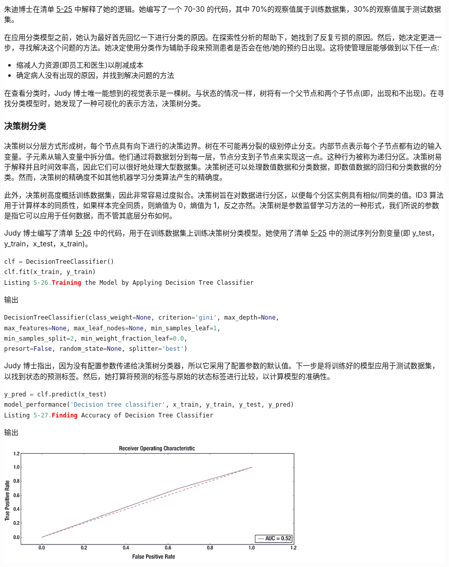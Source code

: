 朱迪博士在清单 [5-25](#Par125) 中解释了她的逻辑。她编写了一个 70-30 的代码，其中 70%的观察值属于训练数据集，30%的观察值属于测试数据集。

在应用分类模型之前，她认为最好首先回忆一下进行分类的原因。在探索性分析的帮助下，她找到了反复亏损的原因。然后，她决定更进一步，寻找解决这个问题的方法。她决定使用分类作为辅助手段来预测患者是否会在他/她的预约日出现。这将使管理层能够做到以下任一点:

*   缩减人力资源(即员工和医生)以削减成本
*   确定病人没有出现的原因，并找到解决问题的方法

在查看分类时，Judy 博士唯一能想到的视觉表示是一棵树。与状态的情况一样，树将有一个父节点和两个子节点(即，出现和不出现)。在寻找分类模型时，她发现了一种可视化的表示方法，决策树分类。

### 决策树分类

决策树以分层方式形成树，每个节点具有向下进行的决策边界。树在不可能再分裂的级别停止分支。内部节点表示每个子节点都有边的输入变量。子元素从输入变量中拆分值。他们通过将数据划分到每一层，节点分支到子节点来实现这一点。这种行为被称为递归分区。决策树易于解释并且时间效率高，因此它们可以很好地处理大型数据集。决策树还可以处理数值数据和分类数据，即数值数据的回归和分类数据的分类。然而，决策树的精确度不如其他机器学习分类算法产生的精确度。

此外，决策树高度概括训练数据集，因此非常容易过度拟合。决策树旨在对数据进行分区，以便每个分区实例具有相似/同类的值。ID3 算法用于计算样本的同质性，如果样本完全同质，则熵值为 0，熵值为 1，反之亦然。决策树是参数监督学习方法的一种形式，我们所说的参数是指它可以应用于任何数据，而不管其底层分布如何。

Judy 博士编写了清单 [5-26](#Par134) 中的代码，用于在训练数据集上训练决策树分类模型。她使用了清单 [5-25](#Par125) 中的测试序列分割变量(即 y_test，y_train，x_test，x_train)。

```py
clf = DecisionTreeClassifier()
clf.fit(x_train, y_train)
Listing 5-26.Training the Model by Applying Decision Tree Classifier

```

输出

```py
DecisionTreeClassifier(class_weight=None, criterion='gini', max_depth=None,
max_features=None, max_leaf_nodes=None, min_samples_leaf=1,
min_samples_split=2, min_weight_fraction_leaf=0.0,
presort=False, random_state=None, splitter='best')

```

Judy 博士指出，因为没有配置参数传递给决策树分类器，所以它采用了配置参数的默认值。下一步是将训练好的模型应用于测试数据集，以找到状态的预测标签。然后，她打算将预测的标签与原始的状态标签进行比较，以计算模型的准确性。

```py
y_pred = clf.predict(x_test)
model_performance('Decision tree classifier', x_train, y_train, y_test, y_pred)
Listing 5-27.Finding Accuracy of Decision Tree Classifier

```

输出

![A432778_1_En_5_Fig11_HTML.gif](img/A432778_1_En_5_Fig11_HTML.gif)
